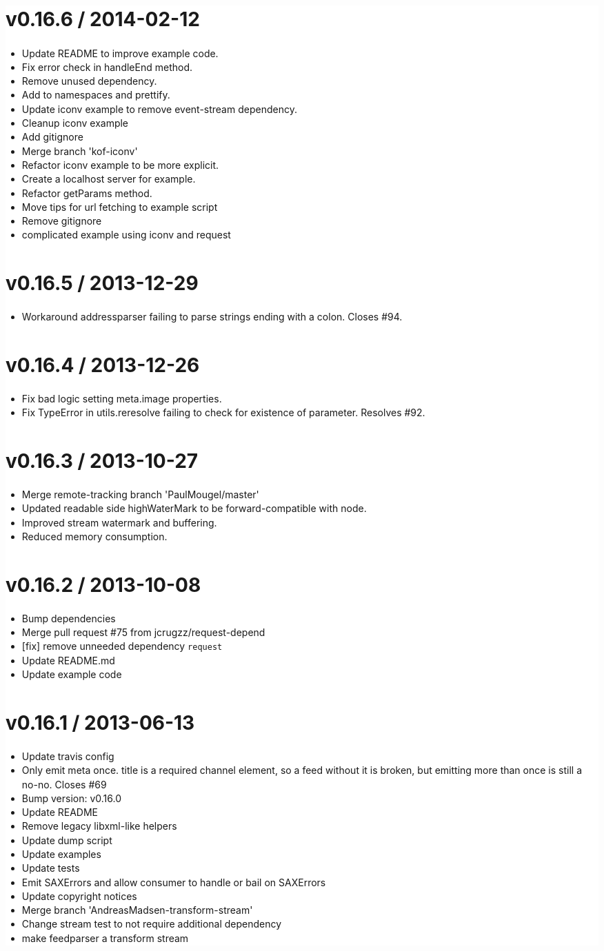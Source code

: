 v0.16.6 / 2014-02-12
==================

 * Update README to improve example code.
 * Fix error check in handleEnd method.
 * Remove unused dependency.
 * Add to namespaces and prettify.
 * Update iconv example to remove event-stream dependency.
 * Cleanup iconv example
 * Add gitignore
 * Merge branch 'kof-iconv'
 * Refactor iconv example to be more explicit.
 * Create a localhost server for example.
 * Refactor getParams method.
 * Move tips for url fetching to example script
 * Remove gitignore
 * complicated example using iconv and request

v0.16.5 / 2013-12-29
==================

 * Workaround addressparser failing to parse strings ending with a colon. Closes #94.

v0.16.4 / 2013-12-26
==================

 * Fix bad logic setting meta.image properties.
 * Fix TypeError in utils.reresolve failing to check for existence of parameter. Resolves #92.

v0.16.3 / 2013-10-27
==================

 * Merge remote-tracking branch 'PaulMougel/master'
 * Updated readable side highWaterMark to be forward-compatible with node.
 * Improved stream watermark and buffering.
 * Reduced memory consumption.

v0.16.2 / 2013-10-08
==================

 * Bump dependencies
 * Merge pull request #75 from jcrugzz/request-depend
 * [fix] remove unneeded dependency `request`
 * Update README.md
 * Update example code

v0.16.1 / 2013-06-13
==================

  * Update travis config
  * Only emit meta once. title is a required channel element, so a feed without it is broken, but emitting more than once is still a no-no. Closes #69
  * Bump version: v0.16.0
  * Update README
  * Remove legacy libxml-like helpers
  * Update dump script
  * Update examples
  * Update tests
  * Emit SAXErrors and allow consumer to handle or bail on SAXErrors
  * Update copyright notices
  * Merge branch 'AndreasMadsen-transform-stream'
  * Change stream test to not require additional dependency
  * make feedparser a transform stream
